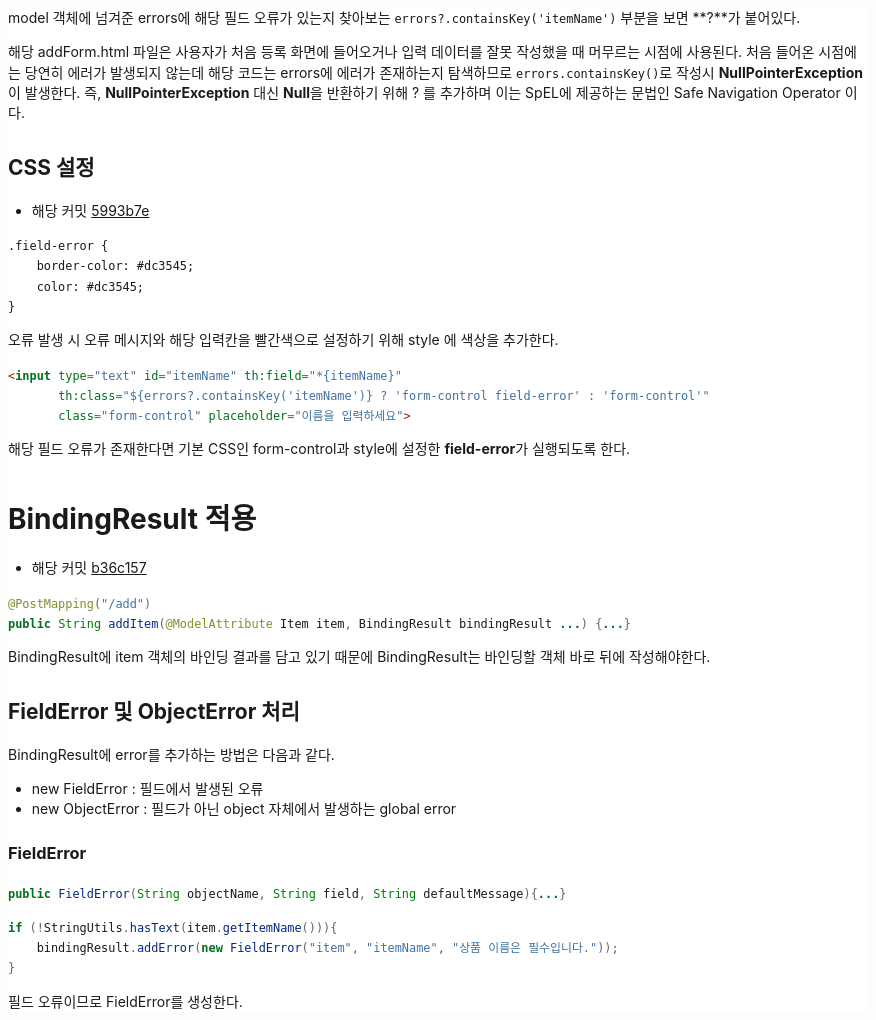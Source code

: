 model 객체에 넘겨준 errors에 해당 필드 오류가 있는지 찾아보는 ```errors?.containsKey('itemName')``` 부분을 보면 **?**가 붙어있다.

해당 addForm.html 파일은 사용자가 처음 등록 화면에 들어오거나 입력 데이터를 잘못 작성했을 때 머무르는 시점에 사용된다. 처음 들어온 시점에는 당연히 에러가 발생되지 않는데 해당 코드는 errors에 에러가 존재하는지 탐색하므로 ```errors.containsKey()```로 작성시 **NullPointerException**이 발생한다. 즉, **NullPointerException** 대신 **Null**을 반환하기 위해 ? 를 추가하며 이는 SpEL에 제공하는 문법인 Safe Navigation Operator 이다.<br>


## CSS 설정

- 해당 커밋 [5993b7e](https://github.com/evelyn82ny/validation/commit/5993b7ee5e8882a0c396cd3168cd30e8a0f67fe5)

```html
.field-error {
    border-color: #dc3545;
    color: #dc3545;
}
```
오류 발생 시 오류 메시지와 해당 입력칸을 빨간색으로 설정하기 위해 style 에 색상을 추가한다.

```html
<input type="text" id="itemName" th:field="*{itemName}" 
       th:class="${errors?.containsKey('itemName')} ? 'form-control field-error' : 'form-control'"
       class="form-control" placeholder="이름을 입력하세요">
```
해당 필드 오류가 존재한다면 기본 CSS인 form-control과 style에 설정한 **field-error**가 실행되도록 한다.

# BindingResult 적용

- 해당 커밋 [b36c157](https://github.com/evelyn82ny/validation/commit/b36c157acb5527423f6c8ed7adecd7c53e534b72)

```java
@PostMapping("/add")
public String addItem(@ModelAttribute Item item, BindingResult bindingResult ...) {...}
```

BindingResult에 item 객체의 바인딩 결과를 담고 있기 때문에 BindingResult는 바인딩할 객체 바로 뒤에 작성해야한다.

## FieldError 및 ObjectError 처리

BindingResult에 error를 추가하는 방법은 다음과 같다.

- new FieldError : 필드에서 발생된 오류
- new ObjectError : 필드가 아닌 object 자체에서 발생하는 global error

### FieldError
```java
public FieldError(String objectName, String field, String defaultMessage){...}
```
```java
if (!StringUtils.hasText(item.getItemName())){
    bindingResult.addError(new FieldError("item", "itemName", "상품 이름은 필수입니다."));
}
```
필드 오류이므로 FieldError를 생성한다.

